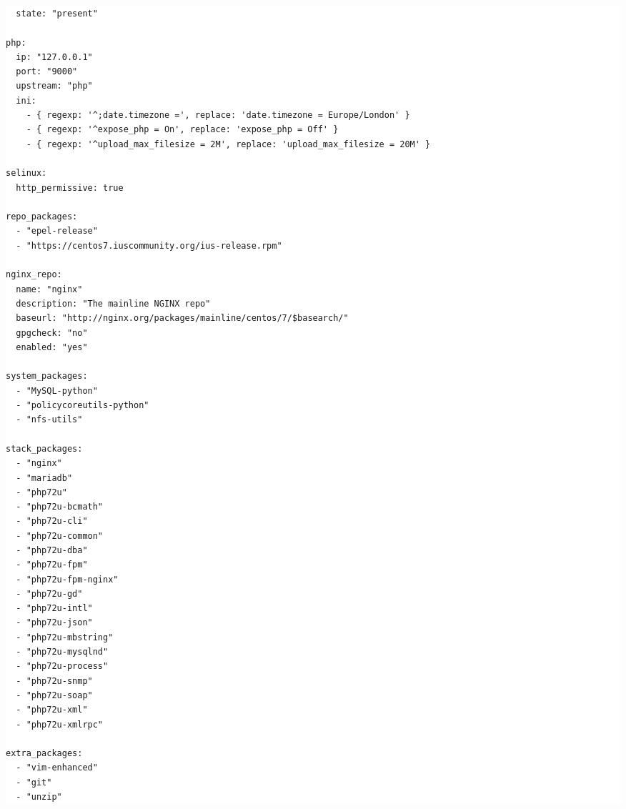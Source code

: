 ```
  state: "present"

php:
  ip: "127.0.0.1"
  port: "9000"
  upstream: "php"
  ini:
    - { regexp: '^;date.timezone =', replace: 'date.timezone = Europe/London' }
    - { regexp: '^expose_php = On', replace: 'expose_php = Off' }
    - { regexp: '^upload_max_filesize = 2M', replace: 'upload_max_filesize = 20M' }

selinux:
  http_permissive: true

repo_packages:
  - "epel-release"
  - "https://centos7.iuscommunity.org/ius-release.rpm"

nginx_repo:
  name: "nginx"
  description: "The mainline NGINX repo"
  baseurl: "http://nginx.org/packages/mainline/centos/7/$basearch/"
  gpgcheck: "no"
  enabled: "yes"

system_packages:
  - "MySQL-python"
  - "policycoreutils-python"
  - "nfs-utils"

stack_packages:
  - "nginx"
  - "mariadb"
  - "php72u"
  - "php72u-bcmath"
  - "php72u-cli"
  - "php72u-common"
  - "php72u-dba"
  - "php72u-fpm"
  - "php72u-fpm-nginx"
  - "php72u-gd"
  - "php72u-intl"
  - "php72u-json"
  - "php72u-mbstring"
  - "php72u-mysqlnd"
  - "php72u-process"
  - "php72u-snmp"
  - "php72u-soap"
  - "php72u-xml"
  - "php72u-xmlrpc"

extra_packages:
  - "vim-enhanced"
  - "git"
  - "unzip"
```
